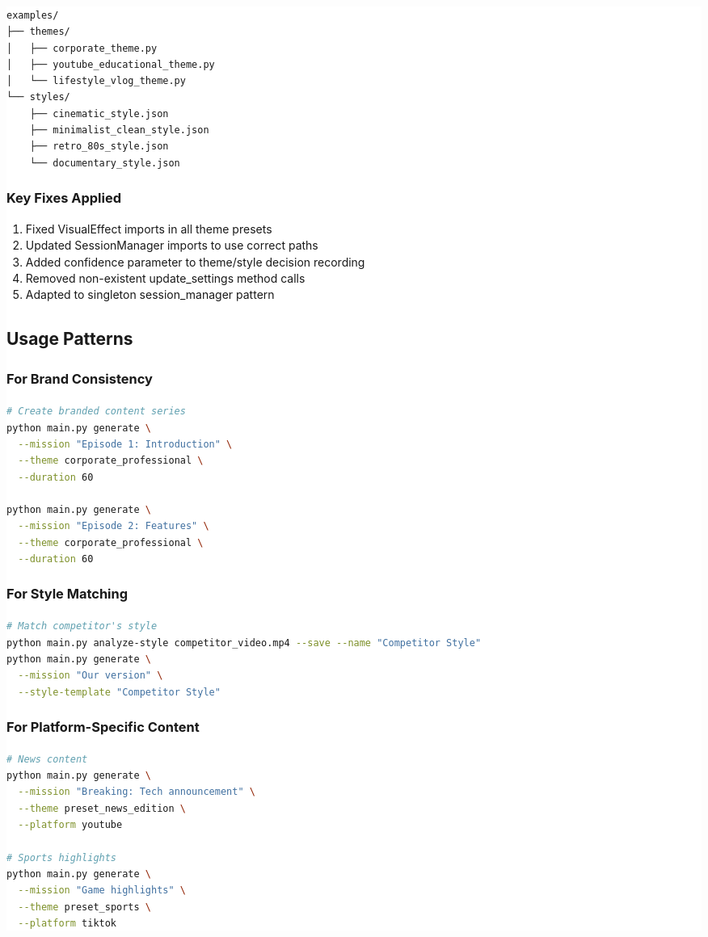 ```
examples/
├── themes/
│   ├── corporate_theme.py
│   ├── youtube_educational_theme.py
│   └── lifestyle_vlog_theme.py
└── styles/
    ├── cinematic_style.json
    ├── minimalist_clean_style.json
    ├── retro_80s_style.json
    └── documentary_style.json
```

### Key Fixes Applied
1. Fixed VisualEffect imports in all theme presets
2. Updated SessionManager imports to use correct paths
3. Added confidence parameter to theme/style decision recording
4. Removed non-existent update_settings method calls
5. Adapted to singleton session_manager pattern

## Usage Patterns

### For Brand Consistency
```bash
# Create branded content series
python main.py generate \
  --mission "Episode 1: Introduction" \
  --theme corporate_professional \
  --duration 60

python main.py generate \
  --mission "Episode 2: Features" \
  --theme corporate_professional \
  --duration 60
```

### For Style Matching
```bash
# Match competitor's style
python main.py analyze-style competitor_video.mp4 --save --name "Competitor Style"
python main.py generate \
  --mission "Our version" \
  --style-template "Competitor Style"
```

### For Platform-Specific Content
```bash
# News content
python main.py generate \
  --mission "Breaking: Tech announcement" \
  --theme preset_news_edition \
  --platform youtube

# Sports highlights
python main.py generate \
  --mission "Game highlights" \
  --theme preset_sports \
  --platform tiktok
```
